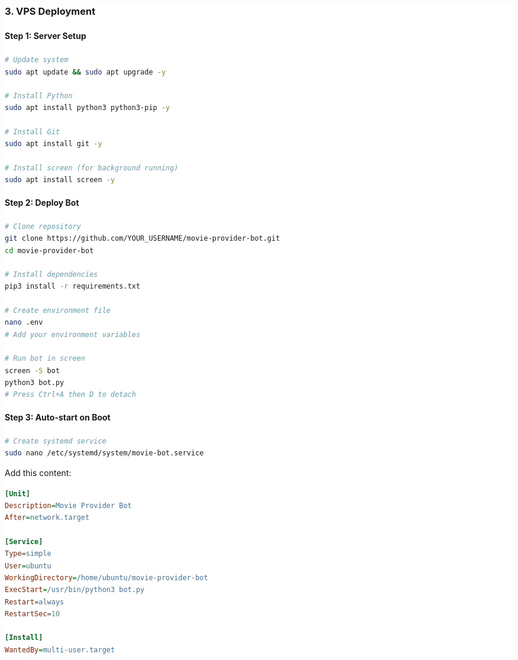 ### 3. VPS Deployment

#### Step 1: Server Setup
```bash
# Update system
sudo apt update && sudo apt upgrade -y

# Install Python
sudo apt install python3 python3-pip -y

# Install Git
sudo apt install git -y

# Install screen (for background running)
sudo apt install screen -y
```

#### Step 2: Deploy Bot
```bash
# Clone repository
git clone https://github.com/YOUR_USERNAME/movie-provider-bot.git
cd movie-provider-bot

# Install dependencies
pip3 install -r requirements.txt

# Create environment file
nano .env
# Add your environment variables

# Run bot in screen
screen -S bot
python3 bot.py
# Press Ctrl+A then D to detach
```

#### Step 3: Auto-start on Boot
```bash
# Create systemd service
sudo nano /etc/systemd/system/movie-bot.service
```

Add this content:
```ini
[Unit]
Description=Movie Provider Bot
After=network.target

[Service]
Type=simple
User=ubuntu
WorkingDirectory=/home/ubuntu/movie-provider-bot
ExecStart=/usr/bin/python3 bot.py
Restart=always
RestartSec=10

[Install]
WantedBy=multi-user.target
```
